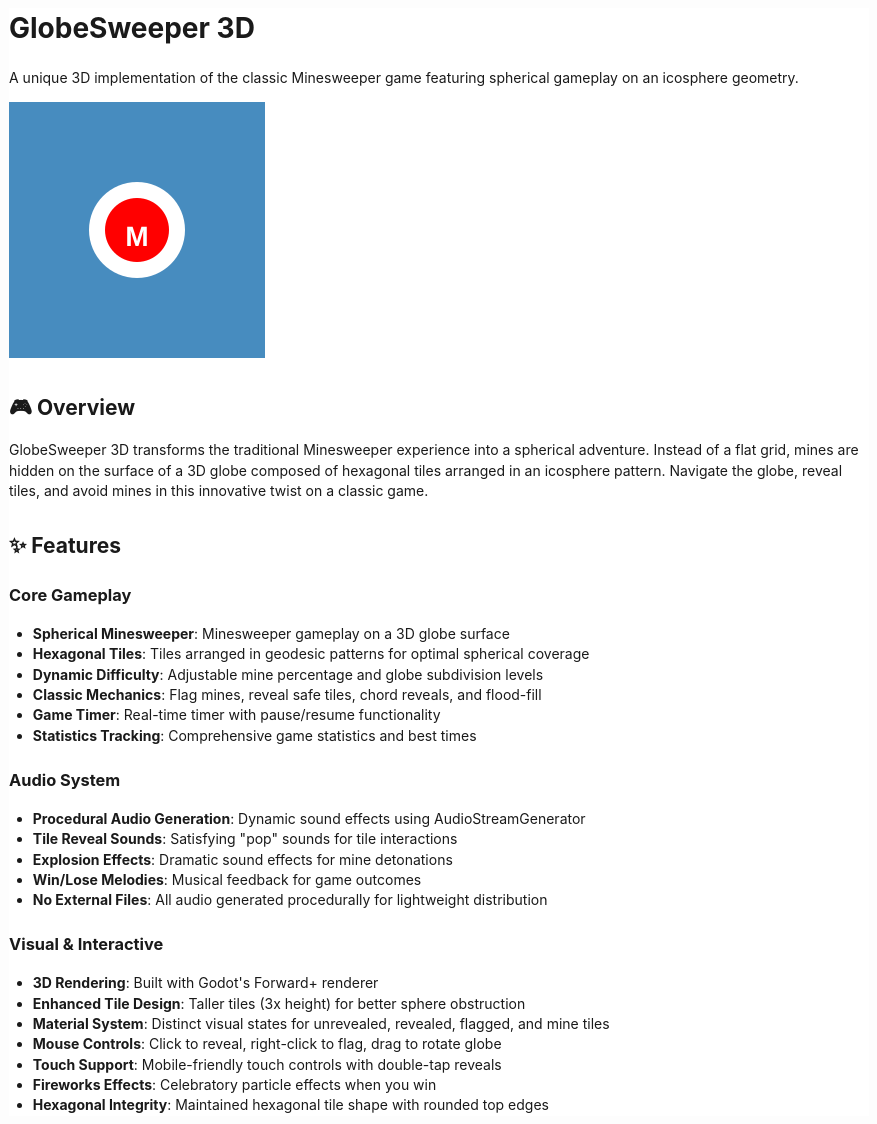 # GlobeSweeper 3D

A unique 3D implementation of the classic Minesweeper game featuring spherical gameplay on an icosphere geometry.

![Game Screenshot](icon.svg)

## 🎮 Overview

GlobeSweeper 3D transforms the traditional Minesweeper experience into a spherical adventure. Instead of a flat grid, mines are hidden on the surface of a 3D globe composed of hexagonal tiles arranged in an icosphere pattern. Navigate the globe, reveal tiles, and avoid mines in this innovative twist on a classic game.

## ✨ Features

### Core Gameplay

- **Spherical Minesweeper**: Minesweeper gameplay on a 3D globe surface
- **Hexagonal Tiles**: Tiles arranged in geodesic patterns for optimal spherical coverage
- **Dynamic Difficulty**: Adjustable mine percentage and globe subdivision levels
- **Classic Mechanics**: Flag mines, reveal safe tiles, chord reveals, and flood-fill
- **Game Timer**: Real-time timer with pause/resume functionality
- **Statistics Tracking**: Comprehensive game statistics and best times

### Audio System

- **Procedural Audio Generation**: Dynamic sound effects using AudioStreamGenerator
- **Tile Reveal Sounds**: Satisfying "pop" sounds for tile interactions
- **Explosion Effects**: Dramatic sound effects for mine detonations
- **Win/Lose Melodies**: Musical feedback for game outcomes
- **No External Files**: All audio generated procedurally for lightweight distribution

### Visual & Interactive

- **3D Rendering**: Built with Godot's Forward+ renderer
- **Enhanced Tile Design**: Taller tiles (3x height) for better sphere obstruction
- **Material System**: Distinct visual states for unrevealed, revealed, flagged, and mine tiles
- **Mouse Controls**: Click to reveal, right-click to flag, drag to rotate globe
- **Touch Support**: Mobile-friendly touch controls with double-tap reveals
- **Fireworks Effects**: Celebratory particle effects when you win
- **Hexagonal Integrity**: Maintained hexagonal tile shape with rounded top edges
